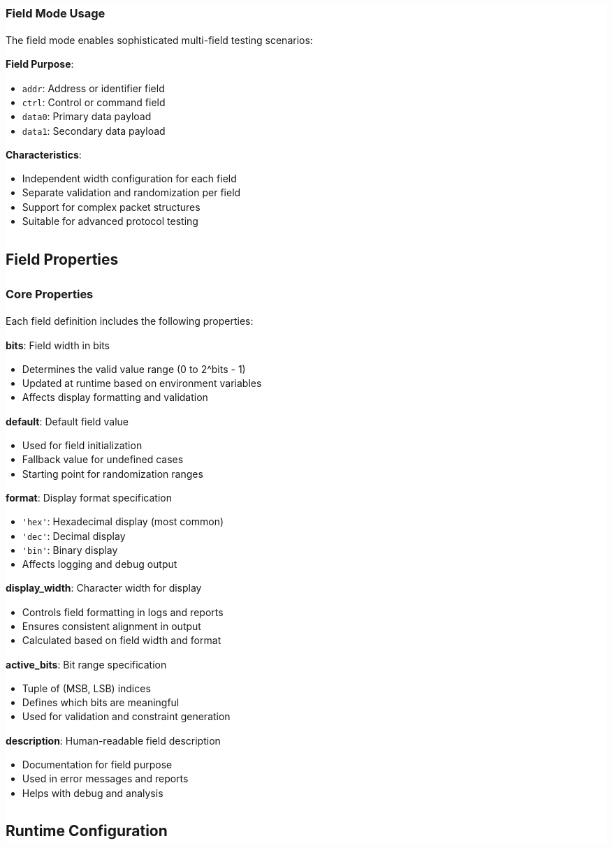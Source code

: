 ### Field Mode Usage

The field mode enables sophisticated multi-field testing scenarios:

**Field Purpose**:
- `addr`: Address or identifier field
- `ctrl`: Control or command field
- `data0`: Primary data payload
- `data1`: Secondary data payload

**Characteristics**:
- Independent width configuration for each field
- Separate validation and randomization per field
- Support for complex packet structures
- Suitable for advanced protocol testing

## Field Properties

### Core Properties

Each field definition includes the following properties:

**bits**: Field width in bits
- Determines the valid value range (0 to 2^bits - 1)
- Updated at runtime based on environment variables
- Affects display formatting and validation

**default**: Default field value
- Used for field initialization
- Fallback value for undefined cases
- Starting point for randomization ranges

**format**: Display format specification
- `'hex'`: Hexadecimal display (most common)
- `'dec'`: Decimal display
- `'bin'`: Binary display
- Affects logging and debug output

**display_width**: Character width for display
- Controls field formatting in logs and reports
- Ensures consistent alignment in output
- Calculated based on field width and format

**active_bits**: Bit range specification
- Tuple of (MSB, LSB) indices
- Defines which bits are meaningful
- Used for validation and constraint generation

**description**: Human-readable field description
- Documentation for field purpose
- Used in error messages and reports
- Helps with debug and analysis

## Runtime Configuration
